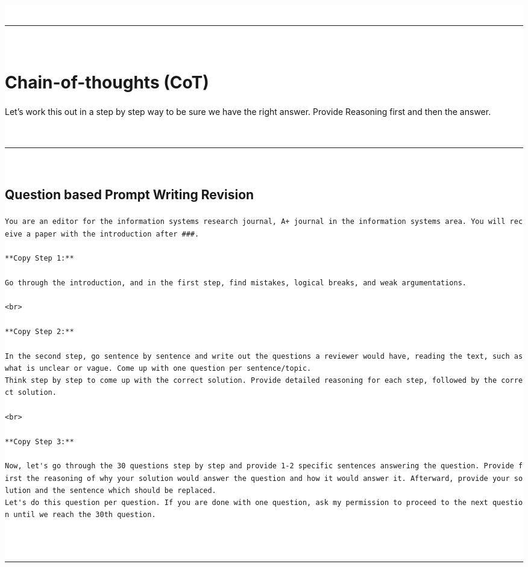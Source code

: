 <br>

---

<br>

# Chain-of-thoughts (CoT)

Let’s work this out in a step by step way to be sure we have the right answer. 
Provide Reasoning first and then the answer.

<br>

---

<br>

## Question based Prompt Writing  Revision 


```
You are an editor for the information systems research journal, A+ journal in the information systems area. You will receive a paper with the introduction after ###.

**Copy Step 1:**

Go through the introduction, and in the first step, find mistakes, logical breaks, and weak argumentations.

<br>

**Copy Step 2:**

In the second step, go sentence by sentence and write out the questions a reviewer would have, reading the text, such as what is unclear or vague. Come up with one question per sentence/topic.
Think step by step to come up with the correct solution. Provide detailed reasoning for each step, followed by the correct solution.

<br>

**Copy Step 3:**

Now, let's go through the 30 questions step by step and provide 1-2 specific sentences answering the question. Provide first the reasoning of why your solution would answer the question and how it would answer it. Afterward, provide your solution and the sentence which should be replaced.
Let's do this question per question. If you are done with one question, ask my permission to proceed to the next question until we reach the 30th question.


```

<br>

---
